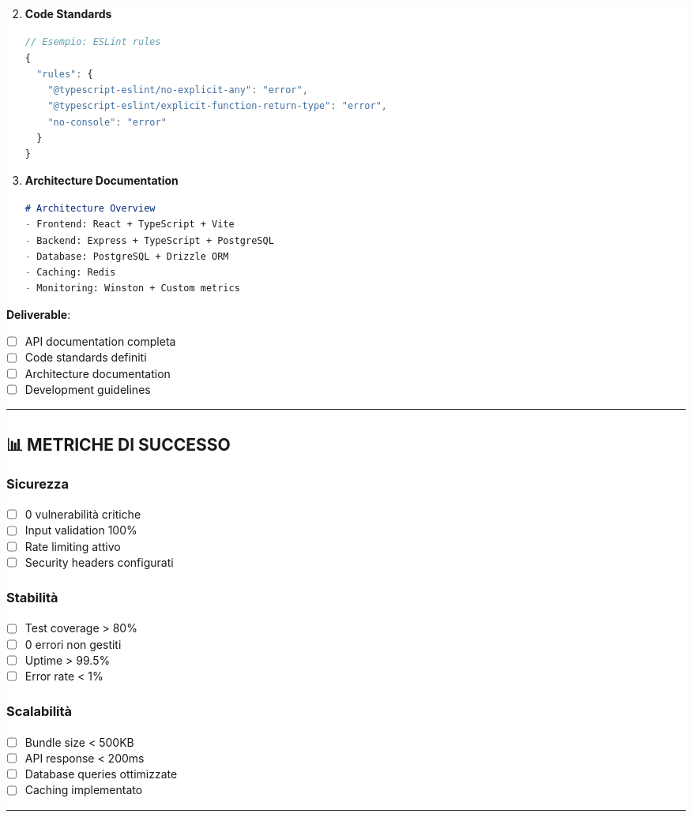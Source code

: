 2. **Code Standards**
   ```typescript
   // Esempio: ESLint rules
   {
     "rules": {
       "@typescript-eslint/no-explicit-any": "error",
       "@typescript-eslint/explicit-function-return-type": "error",
       "no-console": "error"
     }
   }
   ```

3. **Architecture Documentation**
   ```markdown
   # Architecture Overview
   - Frontend: React + TypeScript + Vite
   - Backend: Express + TypeScript + PostgreSQL
   - Database: PostgreSQL + Drizzle ORM
   - Caching: Redis
   - Monitoring: Winston + Custom metrics
   ```

**Deliverable**:
- [ ] API documentation completa
- [ ] Code standards definiti
- [ ] Architecture documentation
- [ ] Development guidelines

---

## 📊 **METRICHE DI SUCCESSO**

### **Sicurezza**
- [ ] 0 vulnerabilità critiche
- [ ] Input validation 100%
- [ ] Rate limiting attivo
- [ ] Security headers configurati

### **Stabilità**
- [ ] Test coverage > 80%
- [ ] 0 errori non gestiti
- [ ] Uptime > 99.5%
- [ ] Error rate < 1%

### **Scalabilità**
- [ ] Bundle size < 500KB
- [ ] API response < 200ms
- [ ] Database queries ottimizzate
- [ ] Caching implementato

---
